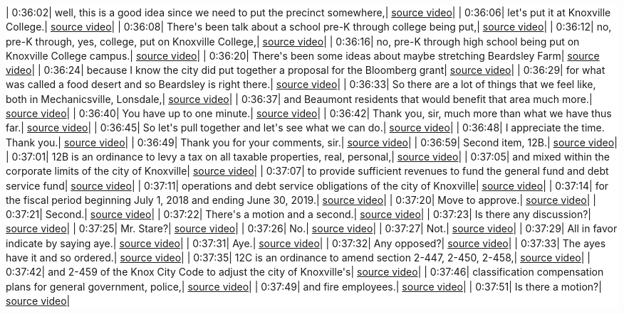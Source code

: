 | 0:36:02| well, this is a good idea since we need to put the precinct somewhere,| [source video](https://archive.org/details/CityCouncilR265180508?start=2162)|
| 0:36:06| let's put it at Knoxville College.| [source video](https://archive.org/details/CityCouncilR265180508?start=2166)|
| 0:36:08| There's been talk about a school pre-K through college being put,| [source video](https://archive.org/details/CityCouncilR265180508?start=2168)|
| 0:36:12| no, pre-K through, yes, college, put on Knoxville College,| [source video](https://archive.org/details/CityCouncilR265180508?start=2172)|
| 0:36:16| no, pre-K through high school being put on Knoxville College campus.| [source video](https://archive.org/details/CityCouncilR265180508?start=2176)|
| 0:36:20| There's been some ideas about maybe stretching Beardsley Farm| [source video](https://archive.org/details/CityCouncilR265180508?start=2180)|
| 0:36:24| because I know the city did put together a proposal for the Bloomberg grant| [source video](https://archive.org/details/CityCouncilR265180508?start=2184)|
| 0:36:29| for what was called a food desert and so Beardsley is right there.| [source video](https://archive.org/details/CityCouncilR265180508?start=2189)|
| 0:36:33| So there are a lot of things that we feel like, both in Mechanicsville, Lonsdale,| [source video](https://archive.org/details/CityCouncilR265180508?start=2193)|
| 0:36:37| and Beaumont residents that would benefit that area much more.| [source video](https://archive.org/details/CityCouncilR265180508?start=2197)|
| 0:36:40| You have up to one minute.| [source video](https://archive.org/details/CityCouncilR265180508?start=2200)|
| 0:36:42| Thank you, sir, much more than what we have thus far.| [source video](https://archive.org/details/CityCouncilR265180508?start=2202)|
| 0:36:45| So let's pull together and let's see what we can do.| [source video](https://archive.org/details/CityCouncilR265180508?start=2205)|
| 0:36:48| I appreciate the time. Thank you.| [source video](https://archive.org/details/CityCouncilR265180508?start=2208)|
| 0:36:49| Thank you for your comments, sir.| [source video](https://archive.org/details/CityCouncilR265180508?start=2209)|
| 0:36:59| Second item, 12B.| [source video](https://archive.org/details/CityCouncilR265180508?start=2219)|
| 0:37:01| 12B is an ordinance to levy a tax on all taxable properties, real, personal,| [source video](https://archive.org/details/CityCouncilR265180508?start=2221)|
| 0:37:05| and mixed within the corporate limits of the city of Knoxville| [source video](https://archive.org/details/CityCouncilR265180508?start=2225)|
| 0:37:07| to provide sufficient revenues to fund the general fund and debt service fund| [source video](https://archive.org/details/CityCouncilR265180508?start=2227)|
| 0:37:11| operations and debt service obligations of the city of Knoxville| [source video](https://archive.org/details/CityCouncilR265180508?start=2231)|
| 0:37:14| for the fiscal period beginning July 1, 2018 and ending June 30, 2019.| [source video](https://archive.org/details/CityCouncilR265180508?start=2234)|
| 0:37:20| Move to approve.| [source video](https://archive.org/details/CityCouncilR265180508?start=2240)|
| 0:37:21| Second.| [source video](https://archive.org/details/CityCouncilR265180508?start=2241)|
| 0:37:22| There's a motion and a second.| [source video](https://archive.org/details/CityCouncilR265180508?start=2242)|
| 0:37:23| Is there any discussion?| [source video](https://archive.org/details/CityCouncilR265180508?start=2243)|
| 0:37:25| Mr. Stare?| [source video](https://archive.org/details/CityCouncilR265180508?start=2245)|
| 0:37:26| No.| [source video](https://archive.org/details/CityCouncilR265180508?start=2246)|
| 0:37:27| Not.| [source video](https://archive.org/details/CityCouncilR265180508?start=2247)|
| 0:37:29| All in favor indicate by saying aye.| [source video](https://archive.org/details/CityCouncilR265180508?start=2249)|
| 0:37:31| Aye.| [source video](https://archive.org/details/CityCouncilR265180508?start=2251)|
| 0:37:32| Any opposed?| [source video](https://archive.org/details/CityCouncilR265180508?start=2252)|
| 0:37:33| The ayes have it and so ordered.| [source video](https://archive.org/details/CityCouncilR265180508?start=2253)|
| 0:37:35| 12C is an ordinance to amend section 2-447, 2-450, 2-458,| [source video](https://archive.org/details/CityCouncilR265180508?start=2255)|
| 0:37:42| and 2-459 of the Knox City Code to adjust the city of Knoxville's| [source video](https://archive.org/details/CityCouncilR265180508?start=2262)|
| 0:37:46| classification compensation plans for general government, police,| [source video](https://archive.org/details/CityCouncilR265180508?start=2266)|
| 0:37:49| and fire employees.| [source video](https://archive.org/details/CityCouncilR265180508?start=2269)|
| 0:37:51| Is there a motion?| [source video](https://archive.org/details/CityCouncilR265180508?start=2271)|